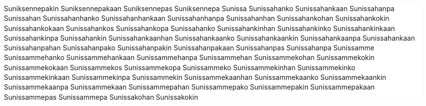 Suniksennepakin
Suniksennepakaan
Suniksennepas
Suniksennepa
Sunissa
Sunissahanko
Sunissahankaan
Sunissahanpa
Sunissahan
Sunissahanhanko
Sunissahanhankaan
Sunissahanhanpa
Sunissahanhan
Sunissahankohan
Sunissahankokin
Sunissahankokaan
Sunissahankos
Sunissahankopa
Sunissahanko
Sunissahankinhan
Sunissahankinko
Sunissahankinkaan
Sunissahankinpa
Sunissahankin
Sunissahankaanhan
Sunissahankaanko
Sunissahankaankin
Sunissahankaanpa
Sunissahankaan
Sunissahanpahan
Sunissahanpako
Sunissahanpakin
Sunissahanpakaan
Sunissahanpas
Sunissahanpa
Sunissamme
Sunissammehanko
Sunissammehankaan
Sunissammehanpa
Sunissammehan
Sunissammekohan
Sunissammekokin
Sunissammekokaan
Sunissammekos
Sunissammekopa
Sunissammeko
Sunissammekinhan
Sunissammekinko
Sunissammekinkaan
Sunissammekinpa
Sunissammekin
Sunissammekaanhan
Sunissammekaanko
Sunissammekaankin
Sunissammekaanpa
Sunissammekaan
Sunissammepahan
Sunissammepako
Sunissammepakin
Sunissammepakaan
Sunissammepas
Sunissammepa
Sunissakohan
Sunissakokin